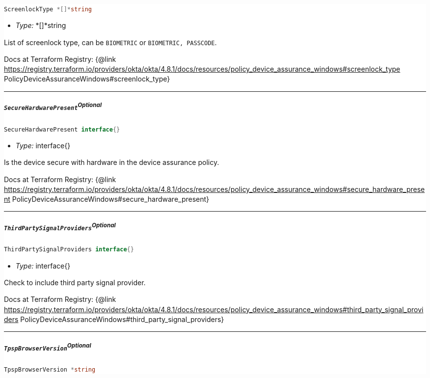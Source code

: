 ```go
ScreenlockType *[]*string
```

- *Type:* *[]*string

List of screenlock type, can be `BIOMETRIC` or `BIOMETRIC, PASSCODE`.

Docs at Terraform Registry: {@link https://registry.terraform.io/providers/okta/okta/4.8.1/docs/resources/policy_device_assurance_windows#screenlock_type PolicyDeviceAssuranceWindows#screenlock_type}

---

##### `SecureHardwarePresent`<sup>Optional</sup> <a name="SecureHardwarePresent" id="@cdktf/provider-okta.policyDeviceAssuranceWindows.PolicyDeviceAssuranceWindowsConfig.property.secureHardwarePresent"></a>

```go
SecureHardwarePresent interface{}
```

- *Type:* interface{}

Is the device secure with hardware in the device assurance policy.

Docs at Terraform Registry: {@link https://registry.terraform.io/providers/okta/okta/4.8.1/docs/resources/policy_device_assurance_windows#secure_hardware_present PolicyDeviceAssuranceWindows#secure_hardware_present}

---

##### `ThirdPartySignalProviders`<sup>Optional</sup> <a name="ThirdPartySignalProviders" id="@cdktf/provider-okta.policyDeviceAssuranceWindows.PolicyDeviceAssuranceWindowsConfig.property.thirdPartySignalProviders"></a>

```go
ThirdPartySignalProviders interface{}
```

- *Type:* interface{}

Check to include third party signal provider.

Docs at Terraform Registry: {@link https://registry.terraform.io/providers/okta/okta/4.8.1/docs/resources/policy_device_assurance_windows#third_party_signal_providers PolicyDeviceAssuranceWindows#third_party_signal_providers}

---

##### `TpspBrowserVersion`<sup>Optional</sup> <a name="TpspBrowserVersion" id="@cdktf/provider-okta.policyDeviceAssuranceWindows.PolicyDeviceAssuranceWindowsConfig.property.tpspBrowserVersion"></a>

```go
TpspBrowserVersion *string
```

